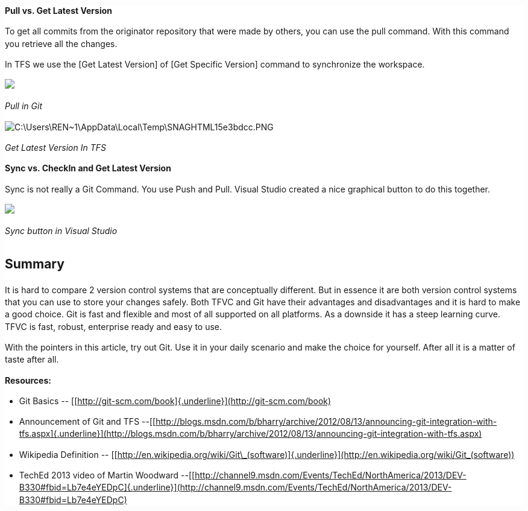 **Pull vs. Get Latest Version**

To get all commits from the originator repository that were made by
others, you can use the pull command. With this command you retrieve all
the changes.

In TFS we use the \[Get Latest Version\] of \[Get Specific Version\]
command to synchronize the workspace.

![](./media/image11.png)


*Pull in Git*

![C:\\Users\\REN\~1\\AppData\\Local\\Temp\\SNAGHTML15e3bdcc.PNG](./media/image12.png)


*Get Latest Version In TFS*

**Sync vs. CheckIn and Get Latest Version**

Sync is not really a Git Command. You use Push and Pull. Visual Studio
created a nice graphical button to do this together.

![](./media/image13.png)


*Sync button in Visual Studio*

## Summary

It is hard to compare 2 version control systems that are conceptually
different. But in essence it are both version control systems that you
can use to store your changes safely. Both TFVC and Git have their
advantages and disadvantages and it is hard to make a good choice. Git
is fast and flexible and most of all supported on all platforms. As a
downside it has a steep learning curve. TFVC is fast, robust, enterprise
ready and easy to use.

With the pointers in this article, try out Git. Use it in your daily
scenario and make the choice for yourself. After all it is a matter of
taste after all.

**Resources:**

-   Git Basics
    -- [[http://git-scm.com/book]{.underline}](http://git-scm.com/book)

-   Announcement of Git and TFS
    --[[http://blogs.msdn.com/b/bharry/archive/2012/08/13/announcing-git-integration-with-tfs.aspx]{.underline}](http://blogs.msdn.com/b/bharry/archive/2012/08/13/announcing-git-integration-with-tfs.aspx)

-   Wikipedia Definition
    -- [[http://en.wikipedia.org/wiki/Git\_(software)]{.underline}](http://en.wikipedia.org/wiki/Git_(software))

-   TechEd 2013 video of Martin Woodward
    --[[http://channel9.msdn.com/Events/TechEd/NorthAmerica/2013/DEV-B330#fbid=Lb7e4eYEDpC]{.underline}](http://channel9.msdn.com/Events/TechEd/NorthAmerica/2013/DEV-B330#fbid=Lb7e4eYEDpC)


[^1]: http://git-scm.com/book